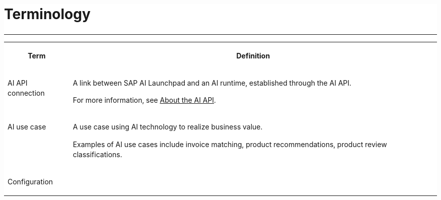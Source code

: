 

# Terminology



****


<table>
<tr>
<th valign="top">

Term

</th>
<th valign="top">

Definition

</th>
</tr>
<tr>
<td valign="top">

AI API connection

</td>
<td valign="top">

A link between SAP AI Launchpad and an AI runtime, established through the AI API.

For more information, see [About the AI API](https://help.sap.com/viewer/2d6c5984063c40a59eda62f4a9135bee/CLOUD/en-US/716d4c38e3054c93a9d481b51cc66298.html).

</td>
</tr>
<tr>
<td valign="top">

AI use case

</td>
<td valign="top">

A use case using AI technology to realize business value.

Examples of AI use cases include invoice matching, product recommendations, product review classifications.

</td>
</tr>
<tr>
<td valign="top">

Configuration

</td>
<td valign="top">
